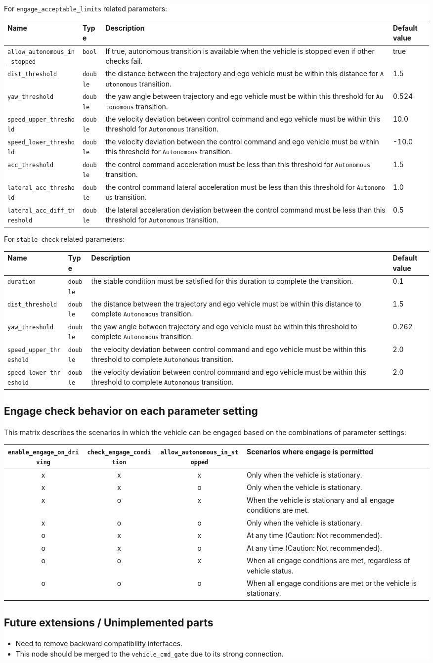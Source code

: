 For `engage_acceptable_limits` related parameters:

| Name                          | Type     | Description                                                                                                                   | Default value |
| :---------------------------- | :------- | :---------------------------------------------------------------------------------------------------------------------------- | :------------ |
| `allow_autonomous_in_stopped` | `bool`   | If true, autonomous transition is available when the vehicle is stopped even if other checks fail.                            | true          |
| `dist_threshold`              | `double` | the distance between the trajectory and ego vehicle must be within this distance for `Autonomous` transition.                 | 1.5           |
| `yaw_threshold`               | `double` | the yaw angle between trajectory and ego vehicle must be within this threshold for `Autonomous` transition.                   | 0.524         |
| `speed_upper_threshold`       | `double` | the velocity deviation between control command and ego vehicle must be within this threshold for `Autonomous` transition.     | 10.0          |
| `speed_lower_threshold`       | `double` | the velocity deviation between the control command and ego vehicle must be within this threshold for `Autonomous` transition. | -10.0         |
| `acc_threshold`               | `double` | the control command acceleration must be less than this threshold for `Autonomous` transition.                                | 1.5           |
| `lateral_acc_threshold`       | `double` | the control command lateral acceleration must be less than this threshold for `Autonomous` transition.                        | 1.0           |
| `lateral_acc_diff_threshold`  | `double` | the lateral acceleration deviation between the control command must be less than this threshold for `Autonomous` transition.  | 0.5           |

For `stable_check` related parameters:

| Name                    | Type     | Description                                                                                                                       | Default value |
| :---------------------- | :------- | :-------------------------------------------------------------------------------------------------------------------------------- | :------------ |
| `duration`              | `double` | the stable condition must be satisfied for this duration to complete the transition.                                              | 0.1           |
| `dist_threshold`        | `double` | the distance between the trajectory and ego vehicle must be within this distance to complete `Autonomous` transition.             | 1.5           |
| `yaw_threshold`         | `double` | the yaw angle between trajectory and ego vehicle must be within this threshold to complete `Autonomous` transition.               | 0.262         |
| `speed_upper_threshold` | `double` | the velocity deviation between control command and ego vehicle must be within this threshold to complete `Autonomous` transition. | 2.0           |
| `speed_lower_threshold` | `double` | the velocity deviation between control command and ego vehicle must be within this threshold to complete `Autonomous` transition. | 2.0           |

## Engage check behavior on each parameter setting

This matrix describes the scenarios in which the vehicle can be engaged based on the combinations of parameter settings:

| `enable_engage_on_driving` | `check_engage_condition` | `allow_autonomous_in_stopped` | Scenarios where engage is permitted                               |
| :------------------------: | :----------------------: | :---------------------------: | :---------------------------------------------------------------- |
|             x              |            x             |               x               | Only when the vehicle is stationary.                              |
|             x              |            x             |               o               | Only when the vehicle is stationary.                              |
|             x              |            o             |               x               | When the vehicle is stationary and all engage conditions are met. |
|             x              |            o             |               o               | Only when the vehicle is stationary.                              |
|             o              |            x             |               x               | At any time (Caution: Not recommended).                           |
|             o              |            x             |               o               | At any time (Caution: Not recommended).                           |
|             o              |            o             |               x               | When all engage conditions are met, regardless of vehicle status. |
|             o              |            o             |               o               | When all engage conditions are met or the vehicle is stationary.  |

## Future extensions / Unimplemented parts

- Need to remove backward compatibility interfaces.
- This node should be merged to the `vehicle_cmd_gate` due to its strong connection.
